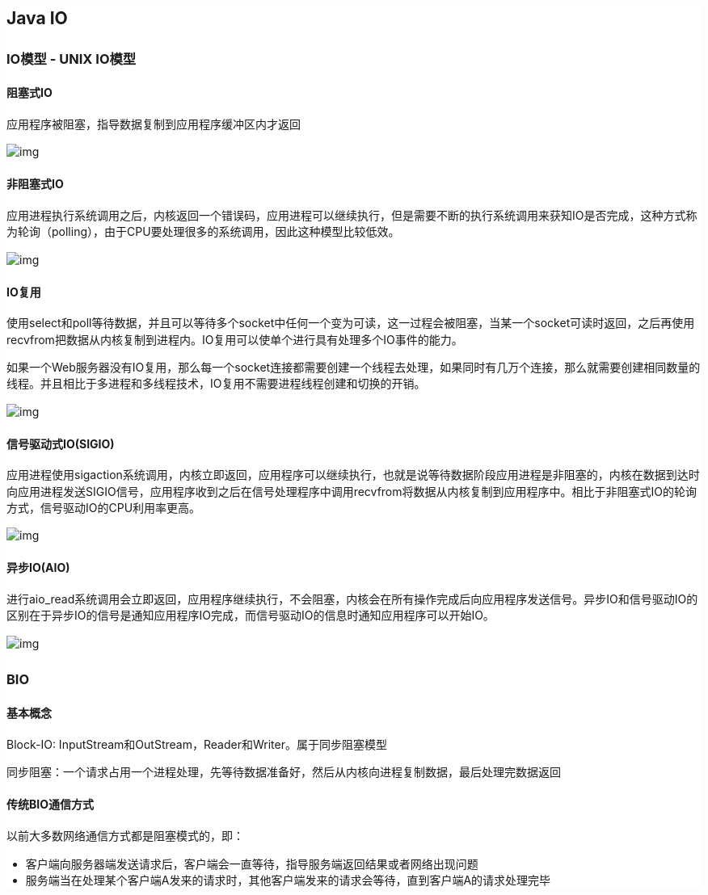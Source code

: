 ## Java IO

### IO模型 - UNIX IO模型

#### 阻塞式IO

应用程序被阻塞，指导数据复制到应用程序缓冲区内才返回

![img](https://www.pdai.tech/_images/io/java-io-model-0.png)

#### 非阻塞式IO

应用进程执行系统调用之后，内核返回一个错误码，应用进程可以继续执行，但是需要不断的执行系统调用来获知IO是否完成，这种方式称为轮询（polling），由于CPU要处理很多的系统调用，因此这种模型比较低效。

![img](https://www.pdai.tech/_images/io/java-io-model-1.png)

#### IO复用

使用select和poll等待数据，并且可以等待多个socket中任何一个变为可读，这一过程会被阻塞，当某一个socket可读时返回，之后再使用recvfrom把数据从内核复制到进程内。IO复用可以使单个进行具有处理多个IO事件的能力。

如果一个Web服务器没有IO复用，那么每一个socket连接都需要创建一个线程去处理，如果同时有几万个连接，那么就需要创建相同数量的线程。并且相比于多进程和多线程技术，IO复用不需要进程线程创建和切换的开销。

![img](https://www.pdai.tech/_images/io/java-io-model-2.png)

#### 信号驱动式IO(SIGIO)

应用进程使用sigaction系统调用，内核立即返回，应用程序可以继续执行，也就是说等待数据阶段应用进程是非阻塞的，内核在数据到达时向应用进程发送SIGIO信号，应用程序收到之后在信号处理程序中调用recvfrom将数据从内核复制到应用程序中。相比于非阻塞式IO的轮询方式，信号驱动IO的CPU利用率更高。

![img](https://www.pdai.tech/_images/io/java-io-model-3.png)

#### 异步IO(AIO)

进行aio_read系统调用会立即返回，应用程序继续执行，不会阻塞，内核会在所有操作完成后向应用程序发送信号。异步IO和信号驱动IO的区别在于异步IO的信号是通知应用程序IO完成，而信号驱动IO的信息时通知应用程序可以开始IO。

![img](https://www.pdai.tech/_images/io/java-io-model-4.png)

### BIO

#### 基本概念

Block-IO: InputStream和OutStream，Reader和Writer。属于同步阻塞模型

同步阻塞：一个请求占用一个进程处理，先等待数据准备好，然后从内核向进程复制数据，最后处理完数据返回

#### 传统BIO通信方式

以前大多数网络通信方式都是阻塞模式的，即：

- 客户端向服务器端发送请求后，客户端会一直等待，指导服务端返回结果或者网络出现问题
- 服务端当在处理某个客户端A发来的请求时，其他客户端发来的请求会等待，直到客户端A的请求处理完毕

